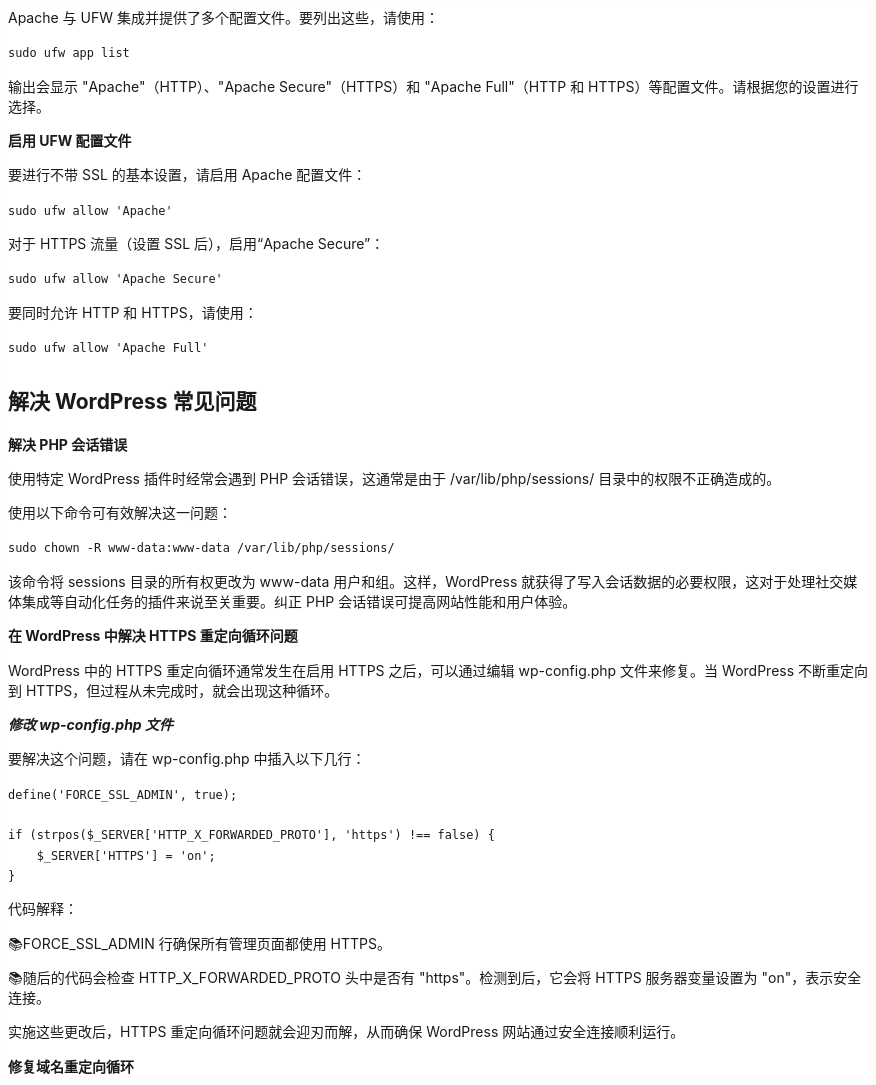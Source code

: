 Apache 与 UFW 集成并提供了多个配置文件。要列出这些，请使用：
```
sudo ufw app list
```
输出会显示 "Apache"（HTTP）、"Apache Secure"（HTTPS）和 "Apache Full"（HTTP 和 HTTPS）等配置文件。请根据您的设置进行选择。

**启用 UFW 配置文件**

要进行不带 SSL 的基本设置，请启用 Apache 配置文件：
```
sudo ufw allow 'Apache'
```
对于 HTTPS 流量（设置 SSL 后），启用“Apache Secure”：
```
sudo ufw allow 'Apache Secure'
```
要同时允许 HTTP 和 HTTPS，请使用：
```
sudo ufw allow 'Apache Full'
```

## 解决 WordPress 常见问题

**解决 PHP 会话错误**

使用特定 WordPress 插件时经常会遇到 PHP 会话错误，这通常是由于 /var/lib/php/sessions/ 目录中的权限不正确造成的。

使用以下命令可有效解决这一问题：
```
sudo chown -R www-data:www-data /var/lib/php/sessions/
```
该命令将 sessions 目录的所有权更改为 www-data 用户和组。这样，WordPress 就获得了写入会话数据的必要权限，这对于处理社交媒体集成等自动化任务的插件来说至关重要。纠正 PHP 会话错误可提高网站性能和用户体验。

**在 WordPress 中解决 HTTPS 重定向循环问题**

WordPress 中的 HTTPS 重定向循环通常发生在启用 HTTPS 之后，可以通过编辑 wp-config.php 文件来修复。当 WordPress 不断重定向到 HTTPS，但过程从未完成时，就会出现这种循环。

***修改 wp-config.php 文件***

要解决这个问题，请在 wp-config.php 中插入以下几行：
```
define('FORCE_SSL_ADMIN', true);

if (strpos($_SERVER['HTTP_X_FORWARDED_PROTO'], 'https') !== false) {
    $_SERVER['HTTPS'] = 'on';
}
```
代码解释：

📚FORCE_SSL_ADMIN 行确保所有管理页面都使用 HTTPS。

📚随后的代码会检查 HTTP_X_FORWARDED_PROTO 头中是否有 "https"。检测到后，它会将 HTTPS 服务器变量设置为 "on"，表示安全连接。

实施这些更改后，HTTPS 重定向循环问题就会迎刃而解，从而确保 WordPress 网站通过安全连接顺利运行。

**修复域名重定向循环**
